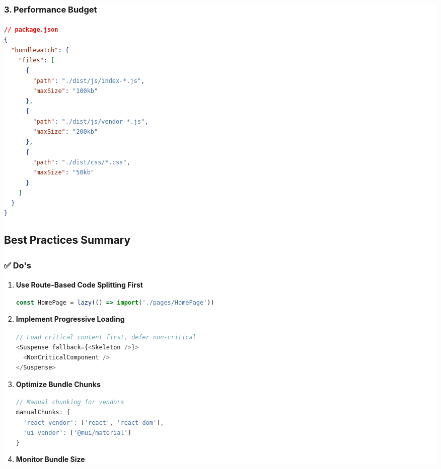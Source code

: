### 3. Performance Budget

```json
// package.json
{
  "bundlewatch": {
    "files": [
      {
        "path": "./dist/js/index-*.js",
        "maxSize": "100kb"
      },
      {
        "path": "./dist/js/vendor-*.js",
        "maxSize": "200kb"
      },
      {
        "path": "./dist/css/*.css",
        "maxSize": "50kb"
      }
    ]
  }
}
```

## Best Practices Summary

### ✅ Do's

1. **Use Route-Based Code Splitting First**

   ```typescript
   const HomePage = lazy(() => import('./pages/HomePage'))
   ```

2. **Implement Progressive Loading**

   ```typescript
   // Load critical content first, defer non-critical
   <Suspense fallback={<Skeleton />}>
     <NonCriticalComponent />
   </Suspense>
   ```

3. **Optimize Bundle Chunks**

   ```javascript
   // Manual chunking for vendors
   manualChunks: {
     'react-vendor': ['react', 'react-dom'],
     'ui-vendor': ['@mui/material']
   }
   ```

4. **Monitor Bundle Size**
